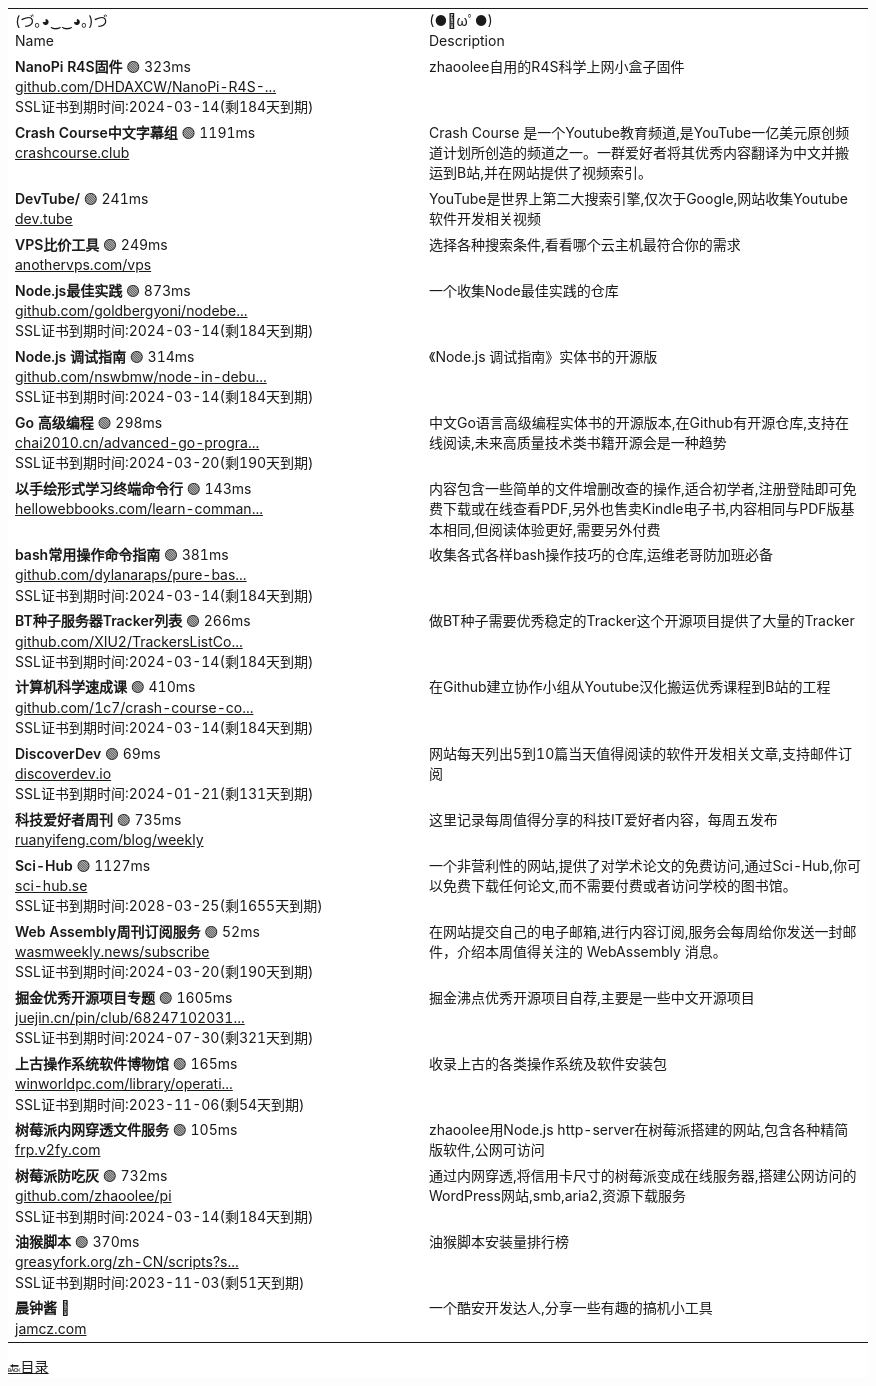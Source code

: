 <table><tr><td width='400'><span>(づ｡◕‿‿◕｡)づ</span><br/><span>Name</span></td><td><span> (●ﾟωﾟ●)</span><br/><span>Description</span></td></tr><tr><td><span><span style='font-weight: 600'>NanoPi R4S固件</span><span> 🟢 323ms</span><br/></span><a href='https://github.com/DHDAXCW/NanoPi-R4S-R4SE'>github.com/DHDAXCW/NanoPi-R4S-...</a><br/><span>SSL证书到期时间:2024-03-14(剩184天到期)</span></td><td>zhaoolee自用的R4S科学上网小盒子固件</td></tr><tr><td><span><span style='font-weight: 600'>Crash Course中文字幕组</span><span> 🟢 1191ms</span><br/></span><a href='https://crashcourse.club/'>crashcourse.club</a></td><td>Crash Course 是一个Youtube教育频道,是YouTube一亿美元原创频道计划所创造的频道之一。一群爱好者将其优秀内容翻译为中文并搬运到B站,并在网站提供了视频索引。</td></tr><tr><td><span><span style='font-weight: 600'>DevTube/</span><span> 🟢 241ms</span><br/></span><a href='https://dev.tube/'>dev.tube</a></td><td>YouTube是世界上第二大搜索引擎,仅次于Google,网站收集Youtube软件开发相关视频</td></tr><tr><td><span><span style='font-weight: 600'>VPS比价工具</span><span> 🟢 249ms</span><br/></span><a href='https://anothervps.com/vps/'>anothervps.com/vps</a></td><td>选择各种搜索条件,看看哪个云主机最符合你的需求</td></tr><tr><td><span><span style='font-weight: 600'>Node.js最佳实践</span><span> 🟢 873ms</span><br/></span><a href='https://github.com/goldbergyoni/nodebestpractices'>github.com/goldbergyoni/nodebe...</a><br/><span>SSL证书到期时间:2024-03-14(剩184天到期)</span></td><td>一个收集Node最佳实践的仓库</td></tr><tr><td><span><span style='font-weight: 600'>Node.js 调试指南</span><span> 🟢 314ms</span><br/></span><a href='https://github.com/nswbmw/node-in-debugging'>github.com/nswbmw/node-in-debu...</a><br/><span>SSL证书到期时间:2024-03-14(剩184天到期)</span></td><td>《Node.js 调试指南》实体书的开源版</td></tr><tr><td><span><span style='font-weight: 600'>Go 高级编程</span><span> 🟢 298ms</span><br/></span><a href='https://chai2010.cn/advanced-go-programming-book/'>chai2010.cn/advanced-go-progra...</a><br/><span>SSL证书到期时间:2024-03-20(剩190天到期)</span></td><td>中文Go语言高级编程实体书的开源版本,在Github有开源仓库,支持在线阅读,未来高质量技术类书籍开源会是一种趋势</td></tr><tr><td><span><span style='font-weight: 600'>以手绘形式学习终端命令行</span><span> 🟢 143ms</span><br/></span><a href='https://hellowebbooks.com/learn-command-line/'>hellowebbooks.com/learn-comman...</a></td><td>内容包含一些简单的文件增删改查的操作,适合初学者,注册登陆即可免费下载或在线查看PDF,另外也售卖Kindle电子书,内容相同与PDF版基本相同,但阅读体验更好,需要另外付费</td></tr><tr><td><span><span style='font-weight: 600'>bash常用操作命令指南</span><span> 🟢 381ms</span><br/></span><a href='https://github.com/dylanaraps/pure-bash-bible'>github.com/dylanaraps/pure-bas...</a><br/><span>SSL证书到期时间:2024-03-14(剩184天到期)</span></td><td>收集各式各样bash操作技巧的仓库,运维老哥防加班必备</td></tr><tr><td><span><span style='font-weight: 600'>BT种子服务器Tracker列表</span><span> 🟢 266ms</span><br/></span><a href='https://github.com/XIU2/TrackersListCollection'>github.com/XIU2/TrackersListCo...</a><br/><span>SSL证书到期时间:2024-03-14(剩184天到期)</span></td><td>做BT种子需要优秀稳定的Tracker这个开源项目提供了大量的Tracker</td></tr><tr><td><span><span style='font-weight: 600'>计算机科学速成课</span><span> 🟢 410ms</span><br/></span><a href='https://github.com/1c7/crash-course-computer-science-chinese'>github.com/1c7/crash-course-co...</a><br/><span>SSL证书到期时间:2024-03-14(剩184天到期)</span></td><td>在Github建立协作小组从Youtube汉化搬运优秀课程到B站的工程</td></tr><tr><td><span><span style='font-weight: 600'>DiscoverDev</span><span> 🟢 69ms</span><br/></span><a href='https://www.discoverdev.io/'>discoverdev.io</a><br/><span>SSL证书到期时间:2024-01-21(剩131天到期)</span></td><td>网站每天列出5到10篇当天值得阅读的软件开发相关文章,支持邮件订阅</td></tr><tr><td><span><span style='font-weight: 600'>科技爱好者周刊</span><span> 🟢 735ms</span><br/></span><a href='http://www.ruanyifeng.com/blog/weekly/'>ruanyifeng.com/blog/weekly</a></td><td>这里记录每周值得分享的科技IT爱好者内容，每周五发布</td></tr><tr><td><span><span style='font-weight: 600'>Sci-Hub</span><span> 🟢 1127ms</span><br/></span><a href='https://sci-hub.se/'>sci-hub.se</a><br/><span>SSL证书到期时间:2028-03-25(剩1655天到期)</span></td><td>一个非营利性的网站,提供了对学术论文的免费访问,通过Sci-Hub,你可以免费下载任何论文,而不需要付费或者访问学校的图书馆。</td></tr><tr><td><span><span style='font-weight: 600'>Web Assembly周刊订阅服务</span><span> 🟢 52ms</span><br/></span><a href='https://wasmweekly.news/subscribe/'>wasmweekly.news/subscribe</a><br/><span>SSL证书到期时间:2024-03-20(剩190天到期)</span></td><td>在网站提交自己的电子邮箱,进行内容订阅,服务会每周给你发送一封邮件，介绍本周值得关注的 WebAssembly 消息。</td></tr><tr><td><span><span style='font-weight: 600'>掘金优秀开源项目专题</span><span> 🟢 1605ms</span><br/></span><a href='https://juejin.cn/pin/club/6824710203196309518'>juejin.cn/pin/club/68247102031...</a><br/><span>SSL证书到期时间:2024-07-30(剩321天到期)</span></td><td>掘金沸点优秀开源项目自荐,主要是一些中文开源项目</td></tr><tr><td><span><span style='font-weight: 600'>上古操作系统软件博物馆</span><span> 🟢 165ms</span><br/></span><a href='https://winworldpc.com/library/operating-systems'>winworldpc.com/library/operati...</a><br/><span>SSL证书到期时间:2023-11-06(剩54天到期)</span></td><td>收录上古的各类操作系统及软件安装包</td></tr><tr><td><span><span style='font-weight: 600'>树莓派内网穿透文件服务</span><span> 🟢 105ms</span><br/></span><a href='https://frp.v2fy.com/'>frp.v2fy.com</a></td><td>zhaoolee用Node.js http-server在树莓派搭建的网站,包含各种精简版软件,公网可访问</td></tr><tr><td><span><span style='font-weight: 600'>树莓派防吃灰</span><span> 🟢 732ms</span><br/></span><a href='https://github.com/zhaoolee/pi'>github.com/zhaoolee/pi</a><br/><span>SSL证书到期时间:2024-03-14(剩184天到期)</span></td><td>通过内网穿透,将信用卡尺寸的树莓派变成在线服务器,搭建公网访问的WordPress网站,smb,aria2,资源下载服务</td></tr><tr><td><span><span style='font-weight: 600'>油猴脚本</span><span> 🟢 370ms</span><br/></span><a href='https://greasyfork.org/zh-CN/scripts?sort=total_installs'>greasyfork.org/zh-CN/scripts?s...</a><br/><span>SSL证书到期时间:2023-11-03(剩51天到期)</span></td><td>油猴脚本安装量排行榜</td></tr><tr><td><span><span style='font-weight: 600'>晨钟酱 🔴</span><br/></span><a href='https://jamcz.com/'>jamcz.com</a></td><td>一个酷安开发达人,分享一些有趣的搞机小工具</td></tr></table>
<a href='#目录'>🔙目录</a>
